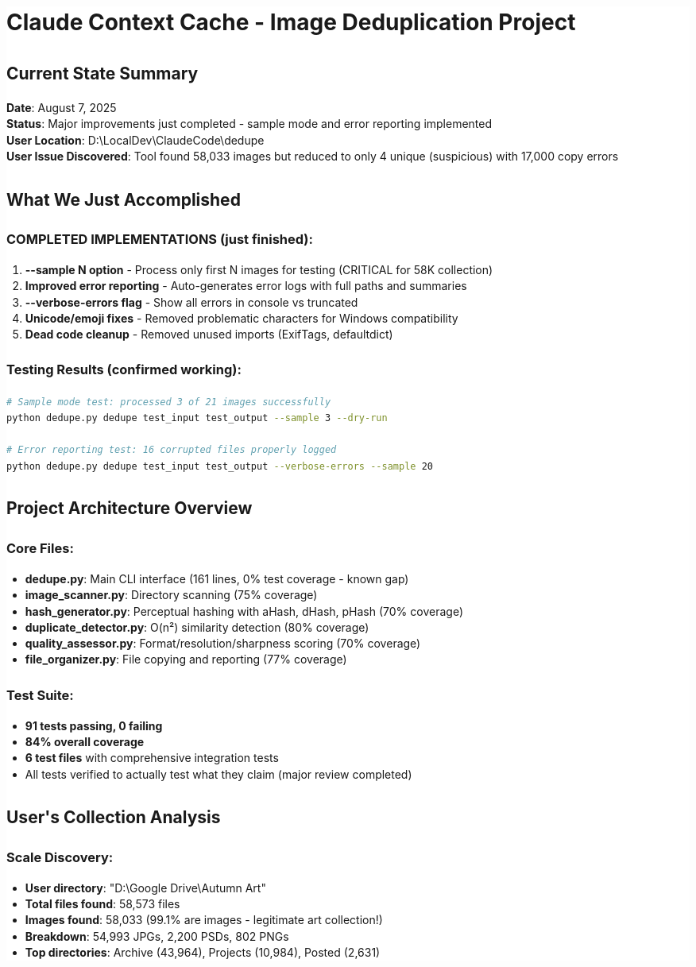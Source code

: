 # Claude Context Cache - Image Deduplication Project

## Current State Summary
**Date**: August 7, 2025  
**Status**: Major improvements just completed - sample mode and error reporting implemented  
**User Location**: D:\LocalDev\ClaudeCode\dedupe  
**User Issue Discovered**: Tool found 58,033 images but reduced to only 4 unique (suspicious) with 17,000 copy errors

## What We Just Accomplished

### COMPLETED IMPLEMENTATIONS (just finished):
1. **--sample N option** - Process only first N images for testing (CRITICAL for 58K collection)
2. **Improved error reporting** - Auto-generates error logs with full paths and summaries  
3. **--verbose-errors flag** - Show all errors in console vs truncated
4. **Unicode/emoji fixes** - Removed problematic characters for Windows compatibility
5. **Dead code cleanup** - Removed unused imports (ExifTags, defaultdict)

### Testing Results (confirmed working):
```bash
# Sample mode test: processed 3 of 21 images successfully
python dedupe.py dedupe test_input test_output --sample 3 --dry-run

# Error reporting test: 16 corrupted files properly logged
python dedupe.py dedupe test_input test_output --verbose-errors --sample 20
```

## Project Architecture Overview

### Core Files:
- **dedupe.py**: Main CLI interface (161 lines, 0% test coverage - known gap)
- **image_scanner.py**: Directory scanning (75% coverage)
- **hash_generator.py**: Perceptual hashing with aHash, dHash, pHash (70% coverage)  
- **duplicate_detector.py**: O(n²) similarity detection (80% coverage)
- **quality_assessor.py**: Format/resolution/sharpness scoring (70% coverage)
- **file_organizer.py**: File copying and reporting (77% coverage)

### Test Suite: 
- **91 tests passing, 0 failing**
- **84% overall coverage** 
- **6 test files** with comprehensive integration tests
- All tests verified to actually test what they claim (major review completed)

## User's Collection Analysis

### Scale Discovery:
- **User directory**: "D:\Google Drive\Autumn Art" 
- **Total files found**: 58,573 files
- **Images found**: 58,033 (99.1% are images - legitimate art collection!)
- **Breakdown**: 54,993 JPGs, 2,200 PSDs, 802 PNGs
- **Top directories**: Archive (43,964), Projects (10,984), Posted (2,631)
